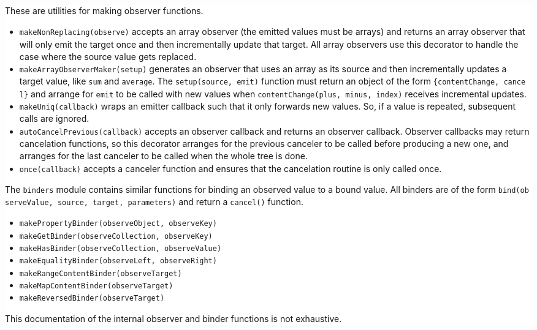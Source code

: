 
These are utilities for making observer functions.

-   `makeNonReplacing(observe)` accepts an array observer (the emitted
    values must be arrays) and returns an array observer that will only
    emit the target once and then incrementally update that target.  All
    array observers use this decorator to handle the case where the
    source value gets replaced.
-   `makeArrayObserverMaker(setup)` generates an observer that uses an
    array as its source and then incrementally updates a target value,
    like `sum` and `average`.  The `setup(source, emit)` function must
    return an object of the form `{contentChange, cancel}` and arrange
    for `emit` to be called with new values when `contentChange(plus,
    minus, index)` receives incremental updates.
-   `makeUniq(callback)` wraps an emitter callback such that it only
    forwards new values.  So, if a value is repeated, subsequent calls
    are ignored.
-   `autoCancelPrevious(callback)` accepts an observer callback and
    returns an observer callback.  Observer callbacks may return
    cancelation functions, so this decorator arranges for the previous
    canceler to be called before producing a new one, and arranges for
    the last canceler to be called when the whole tree is done.
-   `once(callback)` accepts a canceler function and ensures that the
    cancelation routine is only called once.

The `binders` module contains similar functions for binding an observed
value to a bound value.  All binders are of the form `bind(observeValue,
source, target, parameters)` and return a `cancel()` function.

-   `makePropertyBinder(observeObject, observeKey)`
-   `makeGetBinder(observeCollection, observeKey)`
-   `makeHasBinder(observeCollection, observeValue)`
-   `makeEqualityBinder(observeLeft, observeRight)`
-   `makeRangeContentBinder(observeTarget)`
-   `makeMapContentBinder(observeTarget)`
-   `makeReversedBinder(observeTarget)`

This documentation of the internal observer and binder functions is not
exhaustive.

[Collections]: https://github.com/montagejs/collections
[Define Property]: http://kangax.github.com/es5-compat-table/#define-property-webkit-note
[Montage]: https://github.com/montagejs/montage
[Mr]: https://github.com/montagejs/mr
[Mutation Observers]: https://developer.mozilla.org/en-US/docs/DOM/DOM_Mutation_Observers
[Node.js]: http://nodejs.org/



[Montage Serializer]: https://github.com/montagejs/mousse